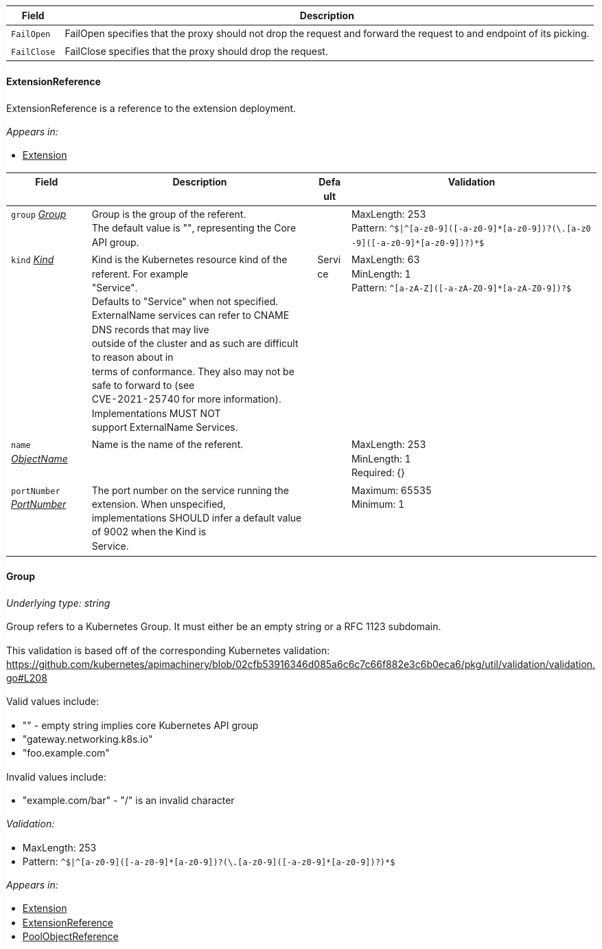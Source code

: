 | Field | Description |
| --- | --- |
| `FailOpen` | FailOpen specifies that the proxy should not drop the request and forward the request to and endpoint of its picking.<br /> |
| `FailClose` | FailClose specifies that the proxy should drop the request.<br /> |


#### ExtensionReference



ExtensionReference is a reference to the extension deployment.



_Appears in:_
- [Extension](#extension)

| Field | Description | Default | Validation |
| --- | --- | --- | --- |
| `group` _[Group](#group)_ | Group is the group of the referent.<br />The default value is "", representing the Core API group. |  | MaxLength: 253 <br />Pattern: `^$\|^[a-z0-9]([-a-z0-9]*[a-z0-9])?(\.[a-z0-9]([-a-z0-9]*[a-z0-9])?)*$` <br /> |
| `kind` _[Kind](#kind)_ | Kind is the Kubernetes resource kind of the referent. For example<br />"Service".<br />Defaults to "Service" when not specified.<br />ExternalName services can refer to CNAME DNS records that may live<br />outside of the cluster and as such are difficult to reason about in<br />terms of conformance. They also may not be safe to forward to (see<br />CVE-2021-25740 for more information). Implementations MUST NOT<br />support ExternalName Services. | Service | MaxLength: 63 <br />MinLength: 1 <br />Pattern: `^[a-zA-Z]([-a-zA-Z0-9]*[a-zA-Z0-9])?$` <br /> |
| `name` _[ObjectName](#objectname)_ | Name is the name of the referent. |  | MaxLength: 253 <br />MinLength: 1 <br />Required: \{\} <br /> |
| `portNumber` _[PortNumber](#portnumber)_ | The port number on the service running the extension. When unspecified,<br />implementations SHOULD infer a default value of 9002 when the Kind is<br />Service. |  | Maximum: 65535 <br />Minimum: 1 <br /> |


#### Group

_Underlying type:_ _string_

Group refers to a Kubernetes Group. It must either be an empty string or a
RFC 1123 subdomain.

This validation is based off of the corresponding Kubernetes validation:
https://github.com/kubernetes/apimachinery/blob/02cfb53916346d085a6c6c7c66f882e3c6b0eca6/pkg/util/validation/validation.go#L208

Valid values include:

* "" - empty string implies core Kubernetes API group
* "gateway.networking.k8s.io"
* "foo.example.com"

Invalid values include:

* "example.com/bar" - "/" is an invalid character

_Validation:_
- MaxLength: 253
- Pattern: `^$|^[a-z0-9]([-a-z0-9]*[a-z0-9])?(\.[a-z0-9]([-a-z0-9]*[a-z0-9])?)*$`

_Appears in:_
- [Extension](#extension)
- [ExtensionReference](#extensionreference)
- [PoolObjectReference](#poolobjectreference)

